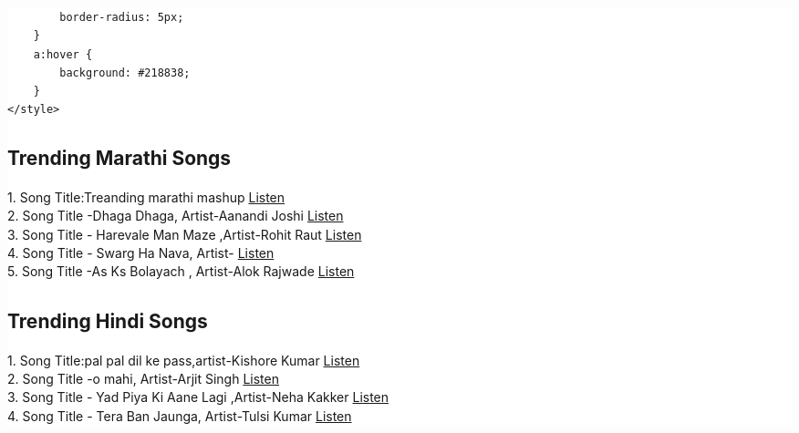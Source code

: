             border-radius: 5px;
        }
        a:hover {
            background: #218838;
        }
    </style>
</head>
<body>
    <h2>Trending Marathi Songs</h2>
    <div class="song-list">
        <div class="song">
            <span>1. Song Title:Treanding marathi mashup</span>
            <a href="https://www.bing.com/videos/riverview/relatedvideo?q=TRENDING+marathi+songs&&mid=7DE91511972A0721766E7DE91511972A0721766E&FORM=VAMGZC" target="_blank">Listen</a>
        </div>
        <div class="song">
            <span>2. Song Title -Dhaga Dhaga, Artist-Aanandi Joshi</span>
            <a href="https://www.bing.com/ck/a?!&&p=db2dda34a9618f62f6e83056ac6a61bf4c3fe3d1b31d88f5076000324fd285b7JmltdHM9MTc0Mjg2MDgwMA&ptn=3&ver=2&hsh=4&fclid=0abbec78-f2f3-6f17-1289-f8bdf3416e7c&u=a1L3ZpZGVvcy9yaXZlcnZpZXcvcmVsYXRlZHZpZGVvP3E9ZGhhZ2ErZGhhZ2Erc29uZythcnRpc3QmbWlkPTM4MEQ4QTI0REU0NUVFQzNDNzE4MzgwRDhBMjRERTQ1RUVDM0M3MTgmRk9STT1WSVJF&ntb=1" target="_blank">Listen</a>
        </div>
        <div class="song">
            <span>3. Song Title - Harevale Man Maze ,Artist-Rohit Raut</span>
            <a href="https://www.bing.com/ck/a?!&&p=693f87a36f06dda3d26d91f1d1fbf8011373a3146480c2a2c00b510baa25d714JmltdHM9MTc0Mjg2MDgwMA&ptn=3&ver=2&hsh=4&fclid=0abbec78-f2f3-6f17-1289-f8bdf3416e7c&psq=haravale+man+maze+sojg+link&u=a1aHR0cHM6Ly93d3cueW91dHViZS5jb20vd2F0Y2g_dj1lMm9LWmI2eVVnZw&ntb=1" target="_blank">Listen</a>
        </div>
        <div class="song">
            <span>4. Song Title - Swarg Ha Nava, Artist-</span>
            <a href="https://www.bing.com/ck/a?!&&p=f5f0f6e68caa00073527c0622c8d4eb72b3e69ee1c71656fef15802c1976d778JmltdHM9MTc0Mjg2MDgwMA&ptn=3&ver=2&hsh=4&fclid=0abbec78-f2f3-6f17-1289-f8bdf3416e7c&u=a1L3ZpZGVvcy9yaXZlcnZpZXcvcmVsYXRlZHZpZGVvP3E9U1dBUkdBK0hBK05BVkErQVJUSVNUK05BTStFJm1pZD0yOUI3QkY2Q0QwQ0NGM0ZFQ0NCMTI5QjdCRjZDRDBDQ0YzRkVDQ0IxJkZPUk09VklSRQ&ntb=1" target="_blank">Listen</a>
        </div>
        <div class="song">
            <span>5. Song Title -As Ks Bolayach , Artist-Alok Rajwade</span>
            <a href="https://www.youtube.com/watch?v=r8ZpJzXg8CY" target="_blank">Listen</a>
        </div>
    </div>
    <h2>Trending Hindi Songs</h2>
    <div class="song-list">
        <div class="song">
            <span>1. Song Title:pal pal dil ke pass,artist-Kishore Kumar</span>
            <a href="https://www.youtube.com/watch?v=1XW49GYRtJ0" target="_blank">Listen</a>
        </div>
        <div class="song">
            <span>2. Song Title -o mahi, Artist-Arjit Singh</span>
            <a href="https://www.bing.com/videos/riverview/relatedvideo?q=o+mahi+link&&mid=476DC91F136E3A823741476DC91F136E3A823741&FORM=VCGVRP" target="_blank">Listen</a>
        </div>
        <div class="song">
            <span>3. Song Title - Yad Piya Ki Aane Lagi ,Artist-Neha Kakker</span>
            <a href="https://www.bing.com/ck/a?!&&p=693f87a36f06dda3d26d91f1d1fbf8011373a3146480c2a2c00b510baa25d714JmltdHM9MTc0Mjg2MDgwMA&ptn=3&ver=2&hsh=4&fclid=0abbec78-f2f3-6f17-1289-f8bdf3416e7c&psq=haravale+man+maze+sojg+link&u=a1aHR0cHM6Ly93d3cueW91dHViZS5jb20vd2F0Y2g_dj1lMm9LWmI2eVVnZw&ntb=1" target="_blank">Listen</a>
        </div>
        <div class="song">
            <span>4. Song Title - Tera Ban Jaunga, Artist-Tulsi Kumar</span>
            <a href="https://www.bing.com/videos/riverview/relatedvideo?q=tera+ban+jaunga+lnk&&mid=545141F82C5C1A02A395545141F82C5C1A02A395&FORM=VAMGZC" target="_blank">Listen</a>
        </div>